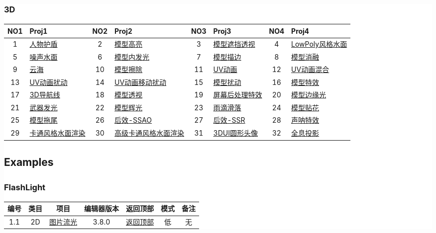 ### 3D
| NO1 | Proj1 | NO2 | Proj2 | NO3 | Proj3 | NO4 | Proj4 |
| :---: | :--- | :---: | :--- | :---: | :--- | :---: | :--- |
| 1 | [人物护盾](#roleshield) | 2 | [模型高亮](#rolehighlight) | 3 | [模型遮挡透视](#occlusionperspective) | 4 | [LowPoly风格水面](#lowpolywater) |
| 5 | [噪声水面](#noisewater) | 6 | [模型内发光](#modelinnerglow) | 7 | [模型描边](#modeloutline) | 8 | [模型消融](#modeldissolve) |
| 9 | [云海](#seaofclouds) | 10 | [模型擦除](#modelerase) | 11 | [UV动画](#uvanimation) | 12 | [UV动画混合](#uvanimationblend) |
| 13 | [UV动画扰动](#uvanimationdistortion) | 14 | [UV动画移动扰动](#uvanimationmovedistortion) | 15 | [模型扰动](#modeldistortion) | 16 | [模型特效](#modeleffect) |
| 17 | [3D导航线](#guideline) | 18 | [模型透视](#modelperspective) | 19 | [屏幕后处理特效](#snapshot) | 20 | [模型边缘光](#modelrimlight) |
| 21 | [武器发光](#weaponglow) | 22 | [模型辉光](#modelbloom) | 23 | [雨滴滑落](#raindrop) | 24 | [模型贴花](#graffiti) |
| 25 | [模型拖尾](#rolemotionvertex) | 26 | [后效-SSAO](#ssao) | 27 | [后效-SSR](#ssr) | 28 | [声呐特效](#sonar) |
| 29 | [卡通风格水面渲染](#cartoonwater) | 30 | [高级卡通风格水面渲染](#cartoonwaterhigh) | 31 | [3DUI圆形头像](#circleavatar3d) | 32 | [全息投影](#hologram) |

## Examples
### FlashLight
| 编号 | 类目 | 项目 | 编辑器版本 | 返回顶部 | 模式 | 备注 |
| :---: | :---: | :---: | :---: | :---: | :---: | :---: |
| 1.1 | 2D | [图片流光](https://gitee.com/yeshao2069/cocos-creator-shader/tree/v3.8.x/demo/2d/Creator3.8.0_2D_FlashLight)  | 3.8.0 | [返回顶部](#2d) | 低 | 无 |